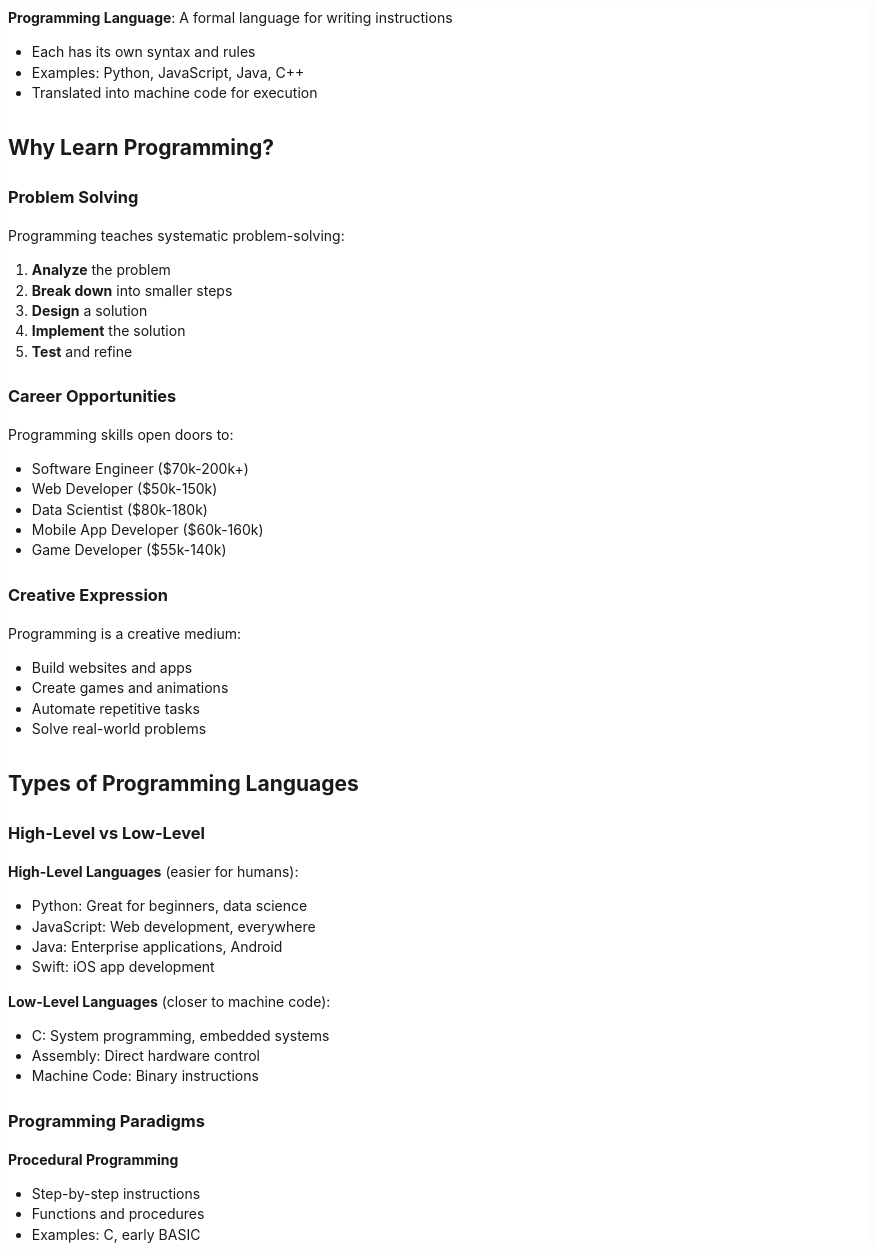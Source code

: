**Programming Language**: A formal language for writing instructions
- Each has its own syntax and rules
- Examples: Python, JavaScript, Java, C++
- Translated into machine code for execution

## Why Learn Programming?

### Problem Solving
Programming teaches systematic problem-solving:
1. **Analyze** the problem
2. **Break down** into smaller steps
3. **Design** a solution
4. **Implement** the solution
5. **Test** and refine

### Career Opportunities
Programming skills open doors to:
- Software Engineer ($70k-200k+)
- Web Developer ($50k-150k)
- Data Scientist ($80k-180k)
- Mobile App Developer ($60k-160k)
- Game Developer ($55k-140k)

### Creative Expression
Programming is a creative medium:
- Build websites and apps
- Create games and animations
- Automate repetitive tasks
- Solve real-world problems

## Types of Programming Languages

### High-Level vs Low-Level

**High-Level Languages** (easier for humans):
- Python: Great for beginners, data science
- JavaScript: Web development, everywhere
- Java: Enterprise applications, Android
- Swift: iOS app development

**Low-Level Languages** (closer to machine code):
- C: System programming, embedded systems
- Assembly: Direct hardware control
- Machine Code: Binary instructions

### Programming Paradigms

**Procedural Programming**
- Step-by-step instructions
- Functions and procedures
- Examples: C, early BASIC
